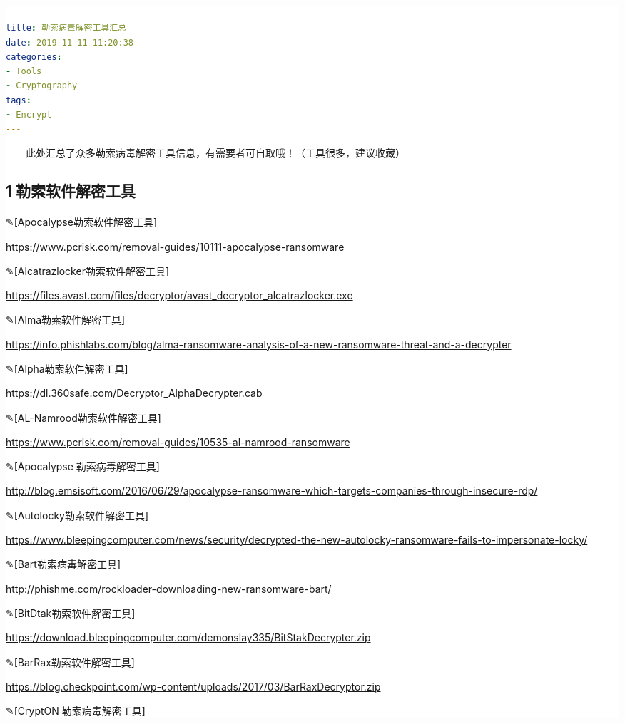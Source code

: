 ```yaml
---
title: 勒索病毒解密工具汇总
date: 2019-11-11 11:20:38
categories:
- Tools
- Cryptography
tags:
- Encrypt
---
```

&emsp;&emsp;此处汇总了众多勒索病毒解密工具信息，有需要者可自取哦！（工具很多，建议收藏）



## 1 勒索软件解密工具

✎[Apocalypse勒索软件解密工具]

https://www.pcrisk.com/removal-guides/10111-apocalypse-ransomware

✎[Alcatrazlocker勒索软件解密工具]

https://files.avast.com/files/decryptor/avast_decryptor_alcatrazlocker.exe

✎[Alma勒索软件解密工具]

https://info.phishlabs.com/blog/alma-ransomware-analysis-of-a-new-ransomware-threat-and-a-decrypter

✎[Alpha勒索软件解密工具]

https://dl.360safe.com/Decryptor_AlphaDecrypter.cab

✎[AL-Namrood勒索软件解密工具]

https://www.pcrisk.com/removal-guides/10535-al-namrood-ransomware

✎[Apocalypse 勒索病毒解密工具]

http://blog.emsisoft.com/2016/06/29/apocalypse-ransomware-which-targets-companies-through-insecure-rdp/

✎[Autolocky勒索软件解密工具]

https://www.bleepingcomputer.com/news/security/decrypted-the-new-autolocky-ransomware-fails-to-impersonate-locky/

✎[Bart勒索病毒解密工具]

http://phishme.com/rockloader-downloading-new-ransomware-bart/

✎[BitDtak勒索软件解密工具]

https://download.bleepingcomputer.com/demonslay335/BitStakDecrypter.zip

✎[BarRax勒索软件解密工具]

https://blog.checkpoint.com/wp-content/uploads/2017/03/BarRaxDecryptor.zip

✎[CryptON 勒索病毒解密工具]
